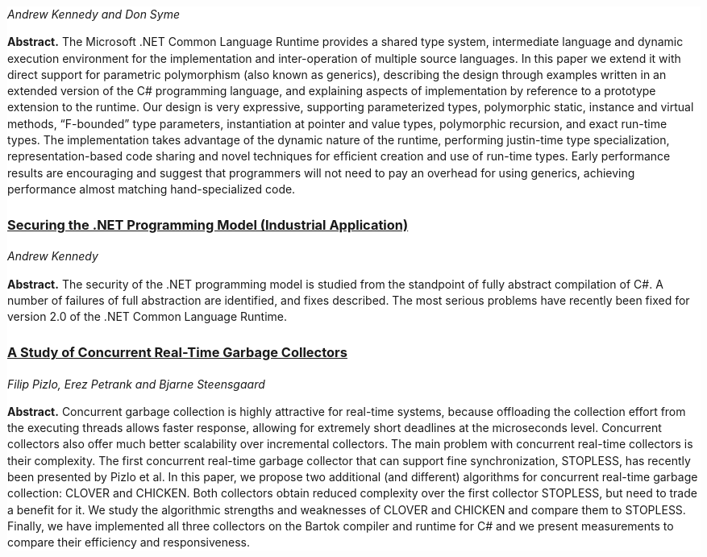 _Andrew Kennedy and Don Syme_

__Abstract.__ The Microsoft .NET Common Language Runtime provides a
shared type system, intermediate language and dynamic execution
environment for the implementation and inter-operation of multiple
source languages. In this paper we extend it with direct support for
parametric polymorphism (also known as generics), describing the
design through examples written in an extended version of the C#
programming language, and explaining aspects of implementation by
reference to a prototype extension to the runtime. Our design is very
expressive, supporting parameterized types, polymorphic static,
instance and virtual methods, “F-bounded” type parameters,
instantiation at pointer and value types, polymorphic recursion, and
exact run-time types. The implementation takes advantage of the
dynamic nature of the runtime, performing justin-time type
specialization, representation-based code sharing and novel techniques
for efﬁcient creation and use of run-time types. Early performance
results are encouraging and suggest that programmers will not need to
pay an overhead for using generics, achieving performance almost
matching hand-specialized code.

### [Securing the .NET Programming Model (Industrial Application)](https://www.microsoft.com/en-us/research/wp-content/uploads/2007/01/appsem-tcs.pdf)

_Andrew Kennedy_

__Abstract.__ The security of the .NET programming model is studied
from the standpoint of fully abstract compilation of C#. A number of
failures of full abstraction are identified, and fixes described. The
most serious problems have recently been fixed for version 2.0 of the
.NET Common Language Runtime.

### [A Study of Concurrent Real-Time Garbage Collectors](http://citeseerx.ist.psu.edu/viewdoc/download?doi=10.1.1.353.9594&rep=rep1&type=pdf)

_Filip Pizlo, Erez Petrank and Bjarne Steensgaard_

__Abstract.__ Concurrent garbage collection is highly attractive for
real-time systems, because offloading the collection effort from the
executing threads allows faster response, allowing for extremely short
deadlines at the microseconds level. Concurrent collectors also offer
much better scalability over incremental collectors. The main problem
with concurrent real-time collectors is their complexity. The first
concurrent real-time garbage collector that can support fine
synchronization, STOPLESS, has recently been presented by Pizlo et
al. In this paper, we propose two additional (and different)
algorithms for concurrent real-time garbage collection: CLOVER and
CHICKEN. Both collectors obtain reduced complexity over the first
collector STOPLESS, but need to trade a benefit for it. We study the
algorithmic strengths and weaknesses of CLOVER and CHICKEN and compare
them to STOPLESS. Finally, we have implemented all three collectors on
the Bartok compiler and runtime for C# and we present measurements to
compare their efficiency and responsiveness.
